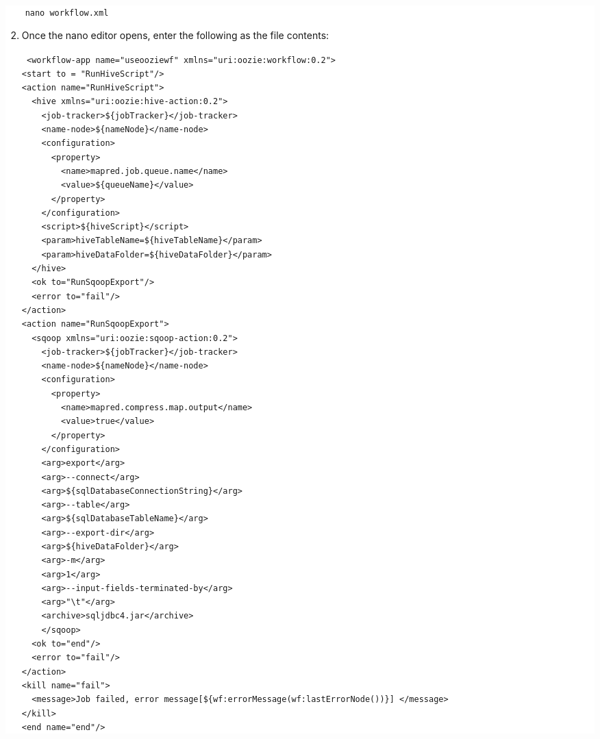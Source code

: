         nano workflow.xml
2. Once the nano editor opens, enter the following as the file contents:

        <workflow-app name="useooziewf" xmlns="uri:oozie:workflow:0.2">
       <start to = "RunHiveScript"/>
       <action name="RunHiveScript">
         <hive xmlns="uri:oozie:hive-action:0.2">
           <job-tracker>${jobTracker}</job-tracker>
           <name-node>${nameNode}</name-node>
           <configuration>
             <property>
               <name>mapred.job.queue.name</name>
               <value>${queueName}</value>
             </property>
           </configuration>
           <script>${hiveScript}</script>
           <param>hiveTableName=${hiveTableName}</param>
           <param>hiveDataFolder=${hiveDataFolder}</param>
         </hive>
         <ok to="RunSqoopExport"/>
         <error to="fail"/>
       </action>
       <action name="RunSqoopExport">
         <sqoop xmlns="uri:oozie:sqoop-action:0.2">
           <job-tracker>${jobTracker}</job-tracker>
           <name-node>${nameNode}</name-node>
           <configuration>
             <property>
               <name>mapred.compress.map.output</name>
               <value>true</value>
             </property>
           </configuration>
           <arg>export</arg>
           <arg>--connect</arg>
           <arg>${sqlDatabaseConnectionString}</arg>
           <arg>--table</arg>
           <arg>${sqlDatabaseTableName}</arg>
           <arg>--export-dir</arg>
           <arg>${hiveDataFolder}</arg>
           <arg>-m</arg>
           <arg>1</arg>
           <arg>--input-fields-terminated-by</arg>
           <arg>"\t"</arg>
           <archive>sqljdbc4.jar</archive>
           </sqoop>
         <ok to="end"/>
         <error to="fail"/>
       </action>
       <kill name="fail">
         <message>Job failed, error message[${wf:errorMessage(wf:lastErrorNode())}] </message>
       </kill>
       <end name="end"/>
     </workflow-app>


[hdinsight-cmdlets-download]: http://go.microsoft.com/fwlink/?LinkID=325563
[azure-data-factory-pig-hive]: data-factory-pig-hive-activities.md
[hdinsight-oozie-coordinator-time]: hdinsight-use-oozie-coordinator-time.md
[hdinsight-versions]:  hdinsight-component-versioning.md
[hdinsight-storage]: hdinsight-use-blob-storage.md
[hdinsight-get-started]: hdinsight-get-started.md
[hdinsight-use-sqoop]: hdinsight-use-sqoop-mac-linux.md
[hdinsight-provision]: hdinsight-provision-clusters.md
[hdinsight-upload-data]: hdinsight-upload-data.md
[hdinsight-use-mapreduce]: hdinsight-use-mapreduce.md
[hdinsight-use-hive]: hdinsight-use-hive.md
[hdinsight-use-pig]: hdinsight-use-pig.md
[hdinsight-storage]: hdinsight-use-blob-storage.md
[hdinsight-get-started-emulator]: hdinsight-get-started-emulator.md
[hdinsight-develop-streaming-jobs]: hdinsight-hadoop-develop-deploy-streaming-jobs.md
[hdinsight-develop-mapreduce]: hdinsight-develop-deploy-java-mapreduce.md
[sqldatabase-create-configue]: sql-database-create-configure.md
[sqldatabase-get-started]: sql-database-get-started.md
[azure-create-storageaccount]: storage-create-storage-account.md
[apache-hadoop]: http://hadoop.apache.org/
[apache-oozie-400]: http://oozie.apache.org/docs/4.0.0/
[apache-oozie-332]: http://oozie.apache.org/docs/3.3.2/
[powershell-download]: http://azure.microsoft.com/downloads/
[powershell-about-profiles]: http://go.microsoft.com/fwlink/?LinkID=113729
[powershell-install-configure]: powershell-install-configure.md
[powershell-start]: http://technet.microsoft.com/library/hh847889.aspx
[powershell-script]: https://technet.microsoft.com/en-us/library/ee176961.aspx
[cindygross-hive-tables]: http://blogs.msdn.com/b/cindygross/archive/2013/02/06/hdinsight-hive-internal-and-external-tables-intro.aspx
[img-workflow-diagram]: ./media/hdinsight-use-oozie/HDI.UseOozie.Workflow.Diagram.png
[img-preparation-output]: ./media/hdinsight-use-oozie/HDI.UseOozie.Preparation.Output1.png
[img-runworkflow-output]: ./media/hdinsight-use-oozie/HDI.UseOozie.RunWF.Output.png
[technetwiki-hive-error]: http://social.technet.microsoft.com/wiki/contents/articles/23047.hdinsight-hive-error-unable-to-rename.aspx
